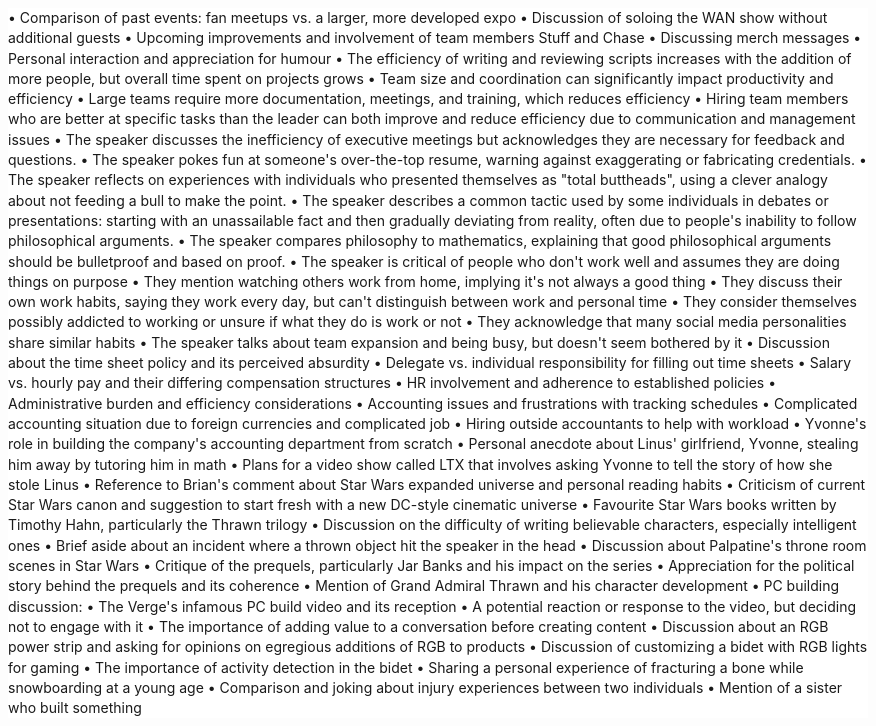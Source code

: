 • Comparison of past events: fan meetups vs. a larger, more developed expo
• Discussion of soloing the WAN show without additional guests
• Upcoming improvements and involvement of team members Stuff and Chase
• Discussing merch messages
• Personal interaction and appreciation for humour
• The efficiency of writing and reviewing scripts increases with the addition of more people, but overall time spent on projects grows
• Team size and coordination can significantly impact productivity and efficiency
• Large teams require more documentation, meetings, and training, which reduces efficiency
• Hiring team members who are better at specific tasks than the leader can both improve and reduce efficiency due to communication and management issues
• The speaker discusses the inefficiency of executive meetings but acknowledges they are necessary for feedback and questions.
• The speaker pokes fun at someone's over-the-top resume, warning against exaggerating or fabricating credentials.
• The speaker reflects on experiences with individuals who presented themselves as "total buttheads", using a clever analogy about not feeding a bull to make the point.
• The speaker describes a common tactic used by some individuals in debates or presentations: starting with an unassailable fact and then gradually deviating from reality, often due to people's inability to follow philosophical arguments.
• The speaker compares philosophy to mathematics, explaining that good philosophical arguments should be bulletproof and based on proof.
• The speaker is critical of people who don't work well and assumes they are doing things on purpose
• They mention watching others work from home, implying it's not always a good thing
• They discuss their own work habits, saying they work every day, but can't distinguish between work and personal time
• They consider themselves possibly addicted to working or unsure if what they do is work or not
• They acknowledge that many social media personalities share similar habits
• The speaker talks about team expansion and being busy, but doesn't seem bothered by it
• Discussion about the time sheet policy and its perceived absurdity
• Delegate vs. individual responsibility for filling out time sheets
• Salary vs. hourly pay and their differing compensation structures
• HR involvement and adherence to established policies
• Administrative burden and efficiency considerations
• Accounting issues and frustrations with tracking schedules
• Complicated accounting situation due to foreign currencies and complicated job
• Hiring outside accountants to help with workload
• Yvonne's role in building the company's accounting department from scratch
• Personal anecdote about Linus' girlfriend, Yvonne, stealing him away by tutoring him in math
• Plans for a video show called LTX that involves asking Yvonne to tell the story of how she stole Linus
• Reference to Brian's comment about Star Wars expanded universe and personal reading habits
• Criticism of current Star Wars canon and suggestion to start fresh with a new DC-style cinematic universe
• Favourite Star Wars books written by Timothy Hahn, particularly the Thrawn trilogy
• Discussion on the difficulty of writing believable characters, especially intelligent ones
• Brief aside about an incident where a thrown object hit the speaker in the head
• Discussion about Palpatine's throne room scenes in Star Wars
• Critique of the prequels, particularly Jar Banks and his impact on the series
• Appreciation for the political story behind the prequels and its coherence
• Mention of Grand Admiral Thrawn and his character development
• PC building discussion:
  • The Verge's infamous PC build video and its reception
  • A potential reaction or response to the video, but deciding not to engage with it
  • The importance of adding value to a conversation before creating content
• Discussion about an RGB power strip and asking for opinions on egregious additions of RGB to products
• Discussion of customizing a bidet with RGB lights for gaming
• The importance of activity detection in the bidet
• Sharing a personal experience of fracturing a bone while snowboarding at a young age
• Comparison and joking about injury experiences between two individuals
• Mention of a sister who built something